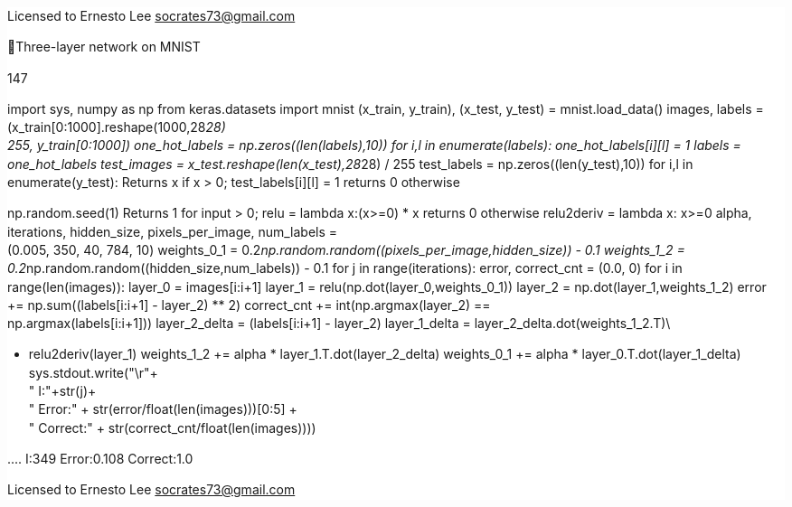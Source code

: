 Licensed to Ernesto Lee <socrates73@gmail.com>

Three-layer network on MNIST

147

import sys, numpy as np
from keras.datasets import mnist
(x_train, y_train), (x_test, y_test) = mnist.load_data()
images, labels = (x_train[0:1000].reshape(1000,28*28) \
										255, y_train[0:1000])
one_hot_labels = np.zeros((len(labels),10))
for i,l in enumerate(labels):
one_hot_labels[i][l] = 1
labels = one_hot_labels
test_images = x_test.reshape(len(x_test),28*28) / 255
test_labels = np.zeros((len(y_test),10))
for i,l in enumerate(y_test):
Returns x if x > 0;
test_labels[i][l] = 1
returns 0 otherwise

np.random.seed(1)
Returns 1 for input > 0;
relu = lambda x:(x>=0) * x
returns 0 otherwise
relu2deriv = lambda x: x>=0
alpha, iterations, hidden_size, pixels_per_image, num_labels = \
											(0.005, 350, 40, 784, 10)
weights_0_1 = 0.2*np.random.random((pixels_per_image,hidden_size)) - 0.1
weights_1_2 = 0.2*np.random.random((hidden_size,num_labels)) - 0.1
for j in range(iterations):
error, correct_cnt = (0.0, 0)
for i in range(len(images)):
layer_0 = images[i:i+1]
layer_1 = relu(np.dot(layer_0,weights_0_1))
layer_2 = np.dot(layer_1,weights_1_2)
error += np.sum((labels[i:i+1] - layer_2) ** 2)
correct_cnt += int(np.argmax(layer_2) == \
np.argmax(labels[i:i+1]))
layer_2_delta = (labels[i:i+1] - layer_2)
layer_1_delta = layer_2_delta.dot(weights_1_2.T)\
* relu2deriv(layer_1)
weights_1_2 += alpha * layer_1.T.dot(layer_2_delta)
weights_0_1 += alpha * layer_0.T.dot(layer_1_delta)
sys.stdout.write("\r"+ \
" I:"+str(j)+ \
" Error:" + str(error/float(len(images)))[0:5] +\
" Correct:" + str(correct_cnt/float(len(images))))

....
I:349 Error:0.108 Correct:1.0

Licensed to Ernesto Lee <socrates73@gmail.com>
